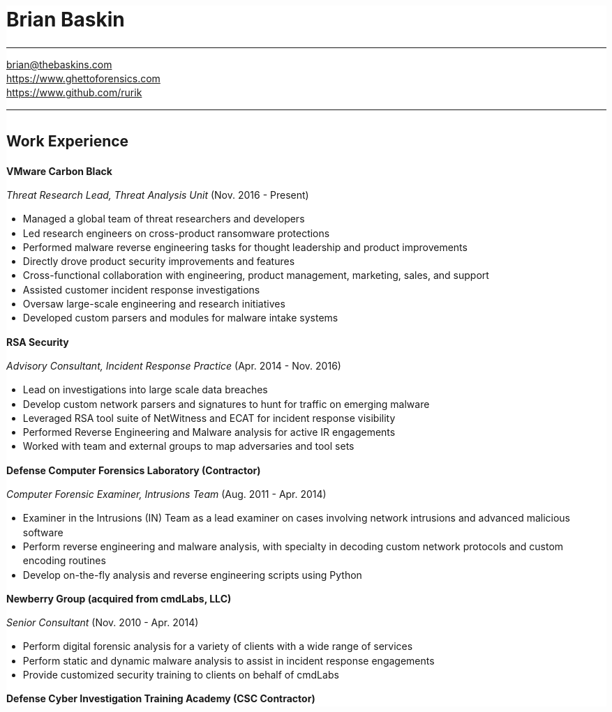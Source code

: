 Brian Baskin
============


------------------- -------------------
brian@thebaskins.com  
https://www.ghettoforensics.com  
https://www.github.com/rurik  
------------------- -------------------



Work Experience
----------

**VMware Carbon Black**

*Threat Research Lead, Threat Analysis Unit* (Nov. 2016 - Present)

* Managed a global team of threat researchers and developers
* Led research engineers on cross-product ransomware protections
* Performed malware reverse engineering tasks for thought leadership and product improvements
* Directly drove product security improvements and features
* Cross-functional collaboration with engineering, product management, marketing, sales, and support
* Assisted customer incident response investigations 
* Oversaw large-scale engineering and research initiatives
* Developed custom parsers and modules for malware intake systems

**RSA Security**

*Advisory Consultant, Incident Response Practice* (Apr. 2014 - Nov. 2016)

* Lead on investigations into large scale data breaches
* Develop custom network parsers and signatures to hunt for traffic on emerging malware
* Leveraged RSA tool suite of NetWitness and ECAT for incident response visibility
* Performed Reverse Engineering and Malware analysis for active IR engagements 
* Worked with team and external groups to map adversaries and tool sets

**Defense Computer Forensics Laboratory (Contractor)**

*Computer Forensic Examiner, Intrusions Team* (Aug. 2011 - Apr. 2014)

* Examiner in the Intrusions (IN) Team as a lead examiner on cases involving network intrusions and advanced malicious software
* Perform reverse engineering and malware analysis, with specialty in decoding custom network protocols and custom encoding routines
* Develop on-the-fly analysis and reverse engineering scripts using Python


**Newberry Group (acquired from cmdLabs, LLC)**

*Senior Consultant* (Nov. 2010 - Apr. 2014)

* Perform digital forensic analysis for a variety of clients with a wide range of services
* Perform static and dynamic malware analysis to assist in incident response engagements
* Provide customized security training to clients on behalf of cmdLabs


**Defense Cyber Investigation Training Academy (CSC Contractor)**
